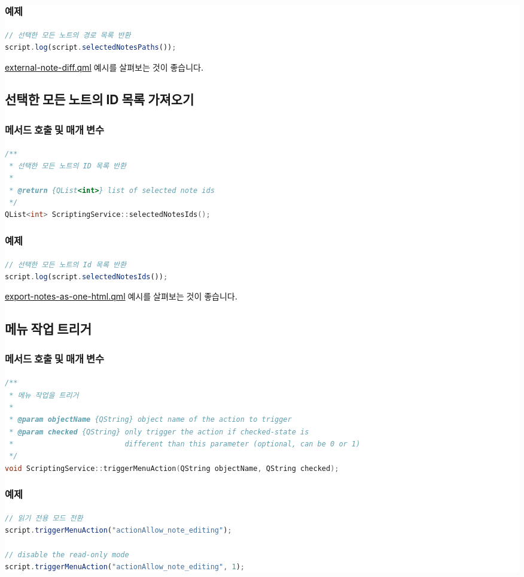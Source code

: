 ### 예제
```js
// 선택한 모든 노트의 경로 목록 반환
script.log(script.selectedNotesPaths());
```

[external-note-diff.qml](https://github.com/pbek/QOwnNotes/blob/main/docs/scripting/examples/external-note-diff.qml) 예시를 살펴보는 것이 좋습니다.

선택한 모든 노트의 ID 목록 가져오기
-----------------------------------------------

### 메서드 호출 및 매개 변수
```cpp
/**
 * 선택한 모든 노트의 ID 목록 반환
 *
 * @return {QList<int>} list of selected note ids
 */
QList<int> ScriptingService::selectedNotesIds();
```

### 예제
```js
// 선택한 모든 노트의 Id 목록 반환
script.log(script.selectedNotesIds());
```

[export-notes-as-one-html.qml](https://github.com/pbek/QOwnNotes/blob/main/docs/scripting/examples/export-notes-as-one-html.qml) 예시를 살펴보는 것이 좋습니다.

메뉴 작업 트리거
------------------------

### 메서드 호출 및 매개 변수
```cpp
/**
 * 메뉴 작업을 트리거
 *
 * @param objectName {QString} object name of the action to trigger
 * @param checked {QString} only trigger the action if checked-state is
 *                          different than this parameter (optional, can be 0 or 1)
 */
void ScriptingService::triggerMenuAction(QString objectName, QString checked);
```

### 예제
```js
// 읽기 전용 모드 전환
script.triggerMenuAction("actionAllow_note_editing");

// disable the read-only mode
script.triggerMenuAction("actionAllow_note_editing", 1);
```
